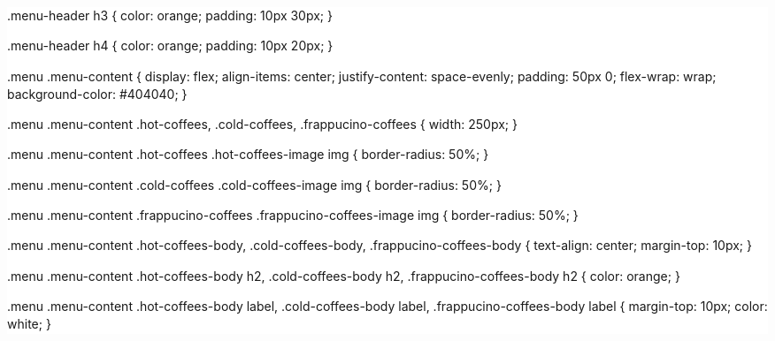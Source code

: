 .menu-header h3 {
    color: orange;
    padding: 10px 30px;
}

.menu-header h4 {
    color: orange;
    padding: 10px 20px;
}

.menu .menu-content {
    display: flex;
    align-items: center;
    justify-content: space-evenly;
    padding: 50px 0;
    flex-wrap: wrap;
    background-color: #404040;
}

.menu .menu-content .hot-coffees,
.cold-coffees,
.frappucino-coffees {
    width: 250px;
}

.menu .menu-content .hot-coffees .hot-coffees-image img {
    border-radius: 50%;
}

.menu .menu-content .cold-coffees .cold-coffees-image img {
    border-radius: 50%;
}

.menu .menu-content .frappucino-coffees .frappucino-coffees-image img {
    border-radius: 50%;
}

.menu .menu-content .hot-coffees-body,
.cold-coffees-body,
.frappucino-coffees-body {
    text-align: center;
    margin-top: 10px;
}

.menu .menu-content .hot-coffees-body h2,
.cold-coffees-body h2,
.frappucino-coffees-body h2 {
    color: orange;
}

.menu .menu-content .hot-coffees-body label,
.cold-coffees-body label,
.frappucino-coffees-body label {
    margin-top: 10px;
    color: white;
}
